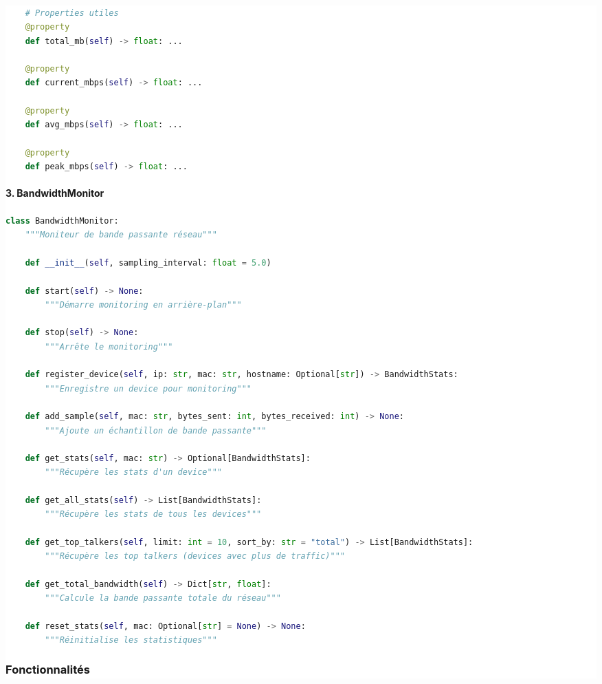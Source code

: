 ```python
    # Properties utiles
    @property
    def total_mb(self) -> float: ...
    
    @property
    def current_mbps(self) -> float: ...
    
    @property
    def avg_mbps(self) -> float: ...
    
    @property
    def peak_mbps(self) -> float: ...
```

#### 3. BandwidthMonitor
```python
class BandwidthMonitor:
    """Moniteur de bande passante réseau"""
    
    def __init__(self, sampling_interval: float = 5.0)
    
    def start(self) -> None:
        """Démarre monitoring en arrière-plan"""
    
    def stop(self) -> None:
        """Arrête le monitoring"""
    
    def register_device(self, ip: str, mac: str, hostname: Optional[str]) -> BandwidthStats:
        """Enregistre un device pour monitoring"""
    
    def add_sample(self, mac: str, bytes_sent: int, bytes_received: int) -> None:
        """Ajoute un échantillon de bande passante"""
    
    def get_stats(self, mac: str) -> Optional[BandwidthStats]:
        """Récupère les stats d'un device"""
    
    def get_all_stats(self) -> List[BandwidthStats]:
        """Récupère les stats de tous les devices"""
    
    def get_top_talkers(self, limit: int = 10, sort_by: str = "total") -> List[BandwidthStats]:
        """Récupère les top talkers (devices avec plus de traffic)"""
    
    def get_total_bandwidth(self) -> Dict[str, float]:
        """Calcule la bande passante totale du réseau"""
    
    def reset_stats(self, mac: Optional[str] = None) -> None:
        """Réinitialise les statistiques"""
```

### Fonctionnalités
